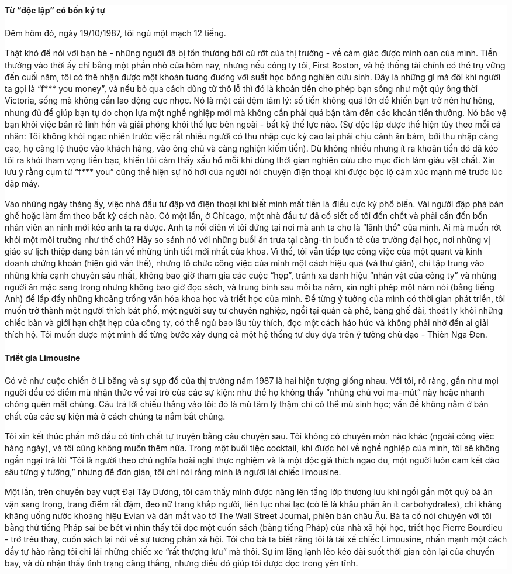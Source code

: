 #### Từ “độc lập” có bốn ký tự

Đêm hôm đó, ngày 19/10/1987, tôi ngủ một mạch 12 tiếng.

Thật khó để nói với bạn bè - những người đã bị tổn thương bởi cú rớt của thị trường - về cảm giác được minh oan của mình. Tiền thưởng vào thời ấy chỉ bằng một phần nhỏ của hôm nay, nhưng nếu công ty tôi, First Boston, và hệ thống tài chính có thể trụ vững đến cuối năm, tôi có thể nhận được một khoản tương đương với suất học bổng nghiên cứu sinh. Đây là những gì mà đôi khi người ta gọi là “f*** you money”, và nếu bỏ qua cách dùng từ thô lỗ thì đó là khoản tiền cho phép bạn sống như một qúy ông thời Victoria, sống mà không cần lao động cực nhọc. Nó là một cái đệm tâm lý: số tiền không quá lớn để khiến bạn trở nên hư hỏng, nhưng đủ để giúp bạn tự do chọn lựa một nghề nghiệp mới mà không cần phải quá bận tâm đến các khoản tiền thưởng. Nó bảo vệ bạn khỏi việc bán rẻ linh hồn và giải phóng khỏi thế lực bên ngoài - bất kỳ thế lực nào. (Sự độc lập được thể hiện tùy theo mỗi cá nhân: Tôi không khỏi ngạc nhiên trước việc rất nhiều người có thu nhập cực kỳ cao lại phải chịu cảnh ăn bám, bởi thu nhập càng cao, họ càng lệ thuộc vào khách hàng, vào ông chủ và càng nghiện kiếm tiền). Dù không nhiều nhưng ít ra khoản tiền đó đã kéo tôi ra khỏi tham vọng tiền bạc, khiến tôi cảm thấy xấu hổ mỗi khi dùng thời gian nghiên cứu cho mục đích làm giàu vật chất. Xin lưu ý rằng cụm từ “f*** you” cũng thể hiện sự hồ hởi của người nói chuyện điện thoại khi được bộc lộ cảm xúc mạnh mẽ trước lúc dập máy.

Vào những ngày tháng ấy, việc nhà đầu tư đập vỡ điện thoại khi biết mình mất tiền là điều cực kỳ phổ biến. Vài người đập phá bàn ghế hoặc làm ầm theo bất kỳ cách nào. Có một lần, ở Chicago, một nhà đầu tư đã cố siết cổ tôi đến chết và phải cần đến bốn nhân viên an ninh mới kéo anh ta ra được. Anh ta nổi điên vì tôi đứng tại nơi mà anh ta cho là “lãnh thổ” của mình. Ai mà muốn rớt khỏi một môi trường như thế chứ? Hãy so sánh nó với những buổi ăn trưa tại căng-tin buồn tẻ của trường đại học, nơi những vị giáo sư lịch thiệp đang bàn tán về những tình tiết mới nhất của khoa. Vì thế, tôi vẫn tiếp tục công việc của một quant và kinh doanh chứng khoán (hiện giờ vẫn thế), nhưng tổ chức công việc của mình một cách hiệu quả (và thư giãn), chỉ tập trung vào những khía cạnh chuyên sâu nhất, không bao giờ tham gia các cuộc “họp”, tránh xa danh hiệu “nhân vật của công ty” và những người ăn mặc sang trọng nhưng không bao giờ đọc sách, và trung bình sau mỗi ba năm, xin nghỉ phép một năm nói (bằng tiếng Anh) để lấp đầy những khoảng trống văn hóa khoa học và triết học của mình. Để từng ý tưởng của mình có thời gian phát triển, tôi muốn trở thành một người thích bát phố, một người suy tư chuyên nghiệp, ngồi tại quán cà phê, băng ghế dài, thoát ly khỏi những chiếc bàn và giới hạn chật hẹp của công ty, có thể ngủ bao lâu tùy thích, đọc một cách háo hức và không phải nhờ đến ai giải thích hộ. Tôi muốn được một mình để từng bước xây dựng cả một hệ thống tư duy dựa trên ý tưởng chủ đạo - Thiên Nga Đen.

#### Triết gia Limousine

Có vẻ như cuộc chiến ở Li băng và sự sụp đổ của thị trường năm 1987 là hai hiện tượng giống nhau. Với tôi, rõ ràng, gần như mọi người đều có điểm mù nhận thức về vai trò của các sự kiện: như thể họ không thấy “những chú voi ma-mút” này hoặc nhanh chóng quên mất chúng. Câu trả lời chiếu thẳng vào tôi: đó là mù tâm lý thậm chí có thể mù sinh học; vấn đề không nằm ở bản chất của các sự kiện mà ở cách chúng ta nắm bắt chúng.

Tôi xin kết thúc phần mở đầu có tính chất tự truyện bằng câu chuyện sau. Tôi không có chuyên môn nào khác (ngoài công việc hàng ngày), và tôi cũng không muốn thêm nữa. Trong một buổi tiệc cocktail, khi được hỏi về nghề nghiệp của mình, tôi sẽ không ngần ngại trả lời “Tôi là người theo chủ nghĩa hoài nghi thực nghiệm và là một độc giả thích ngao du, một người luôn cam kết đào sâu từng ý tưởng,” nhưng để đơn giản, tôi chỉ nói rằng mình là người lái chiếc limousine.

Một lần, trên chuyến bay vượt Đại Tây Dương, tôi cảm thấy mình được nâng lên tầng lớp thượng lưu khi ngồi gần một quý bà ăn vận sang trọng, trang điểm rất đậm, đeo nữ trang khắp người, liên tục nhai lạc (có lẽ là khẩu phần ăn ít carbohydrates), chỉ khăng khăng uống nước khoáng hiệu Evian và dán mắt vào tờ The Wall Street Journal, phiên bản châu Âu. Bà ta cố nói chuyện với tôi bằng thứ tiếng Pháp sai be bét vì nhìn thấy tôi đọc một cuốn sách (bằng tiếng Pháp) của nhà xã hội học, triết học Pierre Bourdieu - trớ trêu thay, cuốn sách lại nói về sự tương phản xã hội. Tôi cho bà ta biết rằng tôi là tài xế chiếc Limousine, nhấn mạnh một cách đầy tự hào rằng tôi chỉ lái những chiếc xe “rất thượng lưu” mà thôi. Sự im lặng lạnh lẽo kéo dài suốt thời gian còn lại của chuyến bay, và dù nhận thấy tình trạng căng thẳng, nhưng điều đó giúp tôi được đọc trong yên tĩnh.
